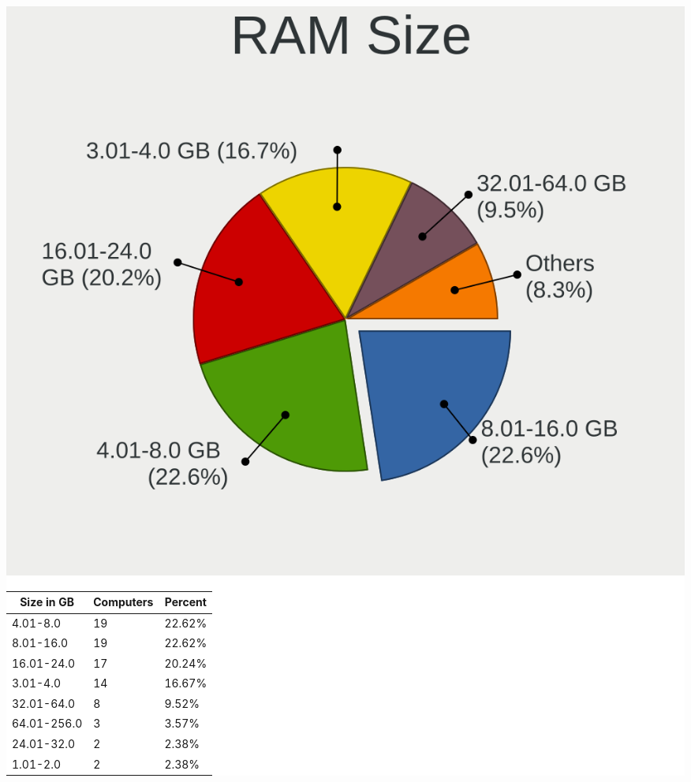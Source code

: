 ![RAM Size](./All/images/pie_chart/node_ram_total.svg)


| Size in GB  | Computers | Percent |
|-------------|-----------|---------|
| 4.01-8.0    | 19        | 22.62%  |
| 8.01-16.0   | 19        | 22.62%  |
| 16.01-24.0  | 17        | 20.24%  |
| 3.01-4.0    | 14        | 16.67%  |
| 32.01-64.0  | 8         | 9.52%   |
| 64.01-256.0 | 3         | 3.57%   |
| 24.01-32.0  | 2         | 2.38%   |
| 1.01-2.0    | 2         | 2.38%   |
